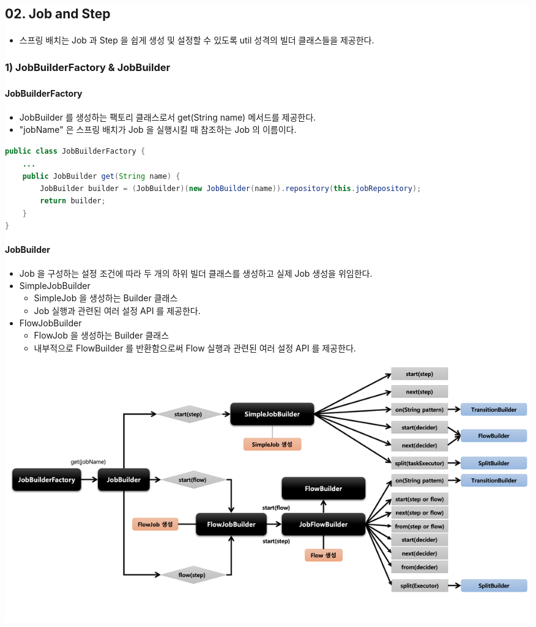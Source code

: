 ## 02. Job and Step

* 스프링 배치는 Job 과 Step 을 쉽게 생성 및 설정할 수 있도록 util 성격의 빌더 클래스들을 제공한다.

### 1) JobBuilderFactory & JobBuilder

#### JobBuilderFactory

* JobBuilder 를 생성하는 팩토리 클래스로서 get(String name) 메서드를 제공한다.
* "jobName" 은 스프링 배치가 Job 을 실행시킬 때 참조하는 Job 의 이름이다.

```java
public class JobBuilderFactory {
    ...
    public JobBuilder get(String name) {
        JobBuilder builder = (JobBuilder)(new JobBuilder(name)).repository(this.jobRepository);
        return builder;
    }
}
```

#### JobBuilder

* Job 을 구성하는 설정 조건에 따라 두 개의 하위 빌더 클래스를 생성하고 실제 Job 생성을 위임한다.
* SimpleJobBuilder
    * SimpleJob 을 생성하는 Builder 클래스
    * Job 실행과 관련된 여러 설정 API 를 제공한다.
* FlowJobBuilder
    * FlowJob 을 생성하는 Builder 클래스
    * 내부적으로 FlowBuilder 를 반환함으로써 Flow 실행과 관련된 여러 설정 API 를 제공한다.

<img src="./resources/04-01.png"  width="1000"/>
